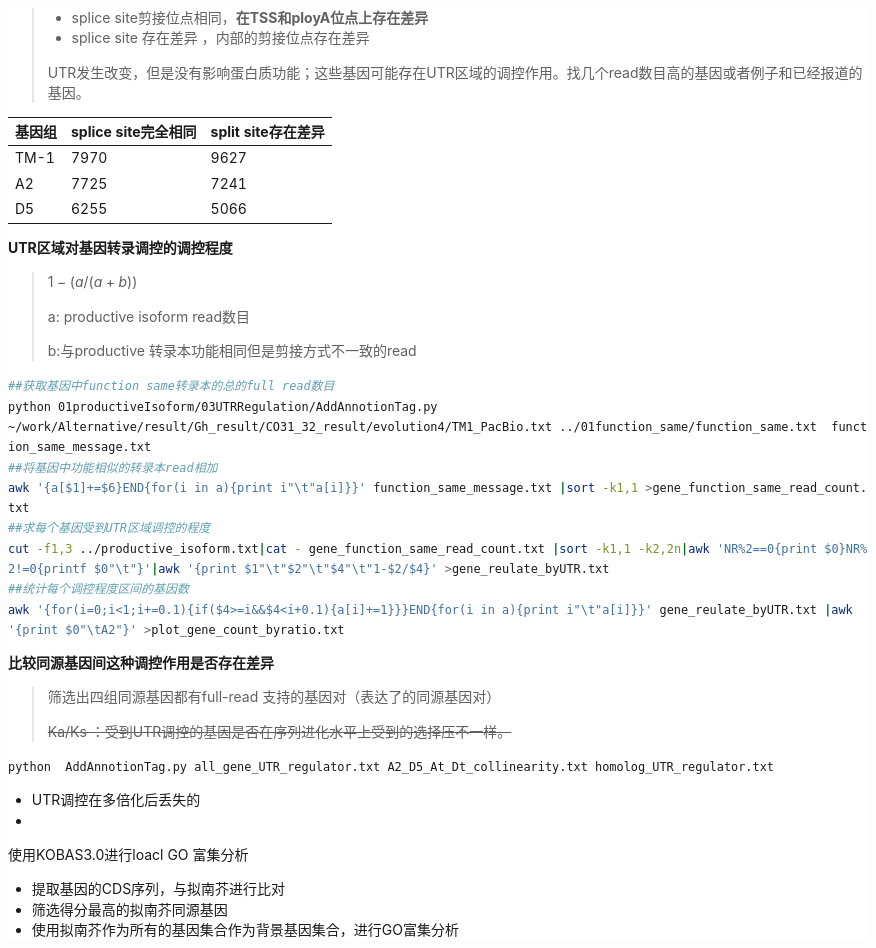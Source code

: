> + splice site剪接位点相同，**在TSS和ployA位点上存在差异**
> + splice site 存在差异 ，内部的剪接位点存在差异
>
> UTR发生改变，但是没有影响蛋白质功能；这些基因可能存在UTR区域的调控作用。找几个read数目高的基因或者例子和已经报道的基因。

| 基因组 | splice site完全相同 | split site存在差异 |
| ------ | ------------------- | ------------------ |
| TM-1   | 7970                | 9627               |
| A2     | 7725                | 7241               |
| D5     | 6255                | 5066               |

**UTR区域对基因转录调控的调控程度**

> $1-(a/(a+b))$
>
> a: productive isoform read数目 
>
> b:与productive 转录本功能相同但是剪接方式不一致的read

```bash
##获取基因中function same转录本的总的full read数目
python 01productiveIsoform/03UTRRegulation/AddAnnotionTag.py 
~/work/Alternative/result/Gh_result/CO31_32_result/evolution4/TM1_PacBio.txt ../01function_same/function_same.txt  function_same_message.txt 
##将基因中功能相似的转录本read相加
awk '{a[$1]+=$6}END{for(i in a){print i"\t"a[i]}}' function_same_message.txt |sort -k1,1 >gene_function_same_read_count.txt
##求每个基因受到UTR区域调控的程度
cut -f1,3 ../productive_isoform.txt|cat - gene_function_same_read_count.txt |sort -k1,1 -k2,2n|awk 'NR%2==0{print $0}NR%2!=0{printf $0"\t"}'|awk '{print $1"\t"$2"\t"$4"\t"1-$2/$4}' >gene_reulate_byUTR.txt 
##统计每个调控程度区间的基因数
awk '{for(i=0;i<1;i+=0.1){if($4>=i&&$4<i+0.1){a[i]+=1}}}END{for(i in a){print i"\t"a[i]}}' gene_reulate_byUTR.txt |awk '{print $0"\tA2"}' >plot_gene_count_byratio.txt

```

**比较同源基因间这种调控作用是否存在差异**

> 筛选出四组同源基因都有full-read 支持的基因对（表达了的同源基因对）
>
> ~~Ka/Ks ：受到UTR调控的基因是否在序列进化水平上受到的选择压不一样。~~

```bash
python  AddAnnotionTag.py all_gene_UTR_regulator.txt A2_D5_At_Dt_collinearity.txt homolog_UTR_regulator.txt 
```

+ UTR调控在多倍化后丢失的
+ 

使用KOBAS3.0进行loacl GO 富集分析

+ 提取基因的CDS序列，与拟南芥进行比对
+ 筛选得分最高的拟南芥同源基因
+ 使用拟南芥作为所有的基因集合作为背景基因集合，进行GO富集分析
